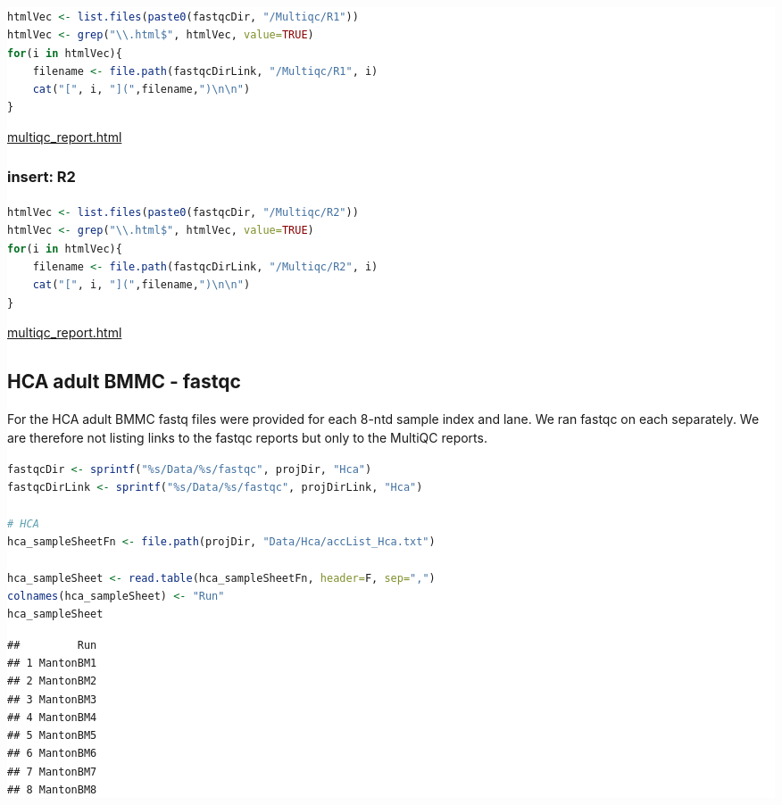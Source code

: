 
```r
htmlVec <- list.files(paste0(fastqcDir, "/Multiqc/R1"))
htmlVec <- grep("\\.html$", htmlVec, value=TRUE)
for(i in htmlVec){
	filename <- file.path(fastqcDirLink, "/Multiqc/R1", i)
	cat("[", i, "](",filename,")\n\n")
}
```

[ multiqc_report.html ]( /Users/baller01/MyMount/svr008ssd/20200511_FernandesM_ME_crukBiSs2020/Data/CaronBourque2020/fastqc//Multiqc/R1/multiqc_report.html )

### insert: R2


```r
htmlVec <- list.files(paste0(fastqcDir, "/Multiqc/R2"))
htmlVec <- grep("\\.html$", htmlVec, value=TRUE)
for(i in htmlVec){
	filename <- file.path(fastqcDirLink, "/Multiqc/R2", i)
	cat("[", i, "](",filename,")\n\n")
}
```

[ multiqc_report.html ]( /Users/baller01/MyMount/svr008ssd/20200511_FernandesM_ME_crukBiSs2020/Data/CaronBourque2020/fastqc//Multiqc/R2/multiqc_report.html )

## HCA adult BMMC - fastqc

For the HCA adult BMMC fastq files were provided for each 8-ntd sample index and lane. We ran fastqc on each separately. We are therefore not listing links to the fastqc reports but only to the MultiQC reports.


```r
fastqcDir <- sprintf("%s/Data/%s/fastqc", projDir, "Hca")
fastqcDirLink <- sprintf("%s/Data/%s/fastqc", projDirLink, "Hca")

# HCA
hca_sampleSheetFn <- file.path(projDir, "Data/Hca/accList_Hca.txt")

hca_sampleSheet <- read.table(hca_sampleSheetFn, header=F, sep=",")
colnames(hca_sampleSheet) <- "Run"
hca_sampleSheet
```

```
##         Run
## 1 MantonBM1
## 2 MantonBM2
## 3 MantonBM3
## 4 MantonBM4
## 5 MantonBM5
## 6 MantonBM6
## 7 MantonBM7
## 8 MantonBM8
```
